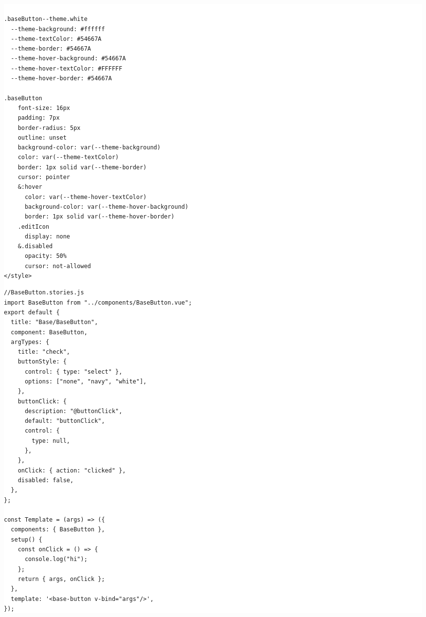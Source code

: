 ```javascript=

.baseButton--theme.white
  --theme-background: #ffffff
  --theme-textColor: #54667A
  --theme-border: #54667A
  --theme-hover-background: #54667A
  --theme-hover-textColor: #FFFFFF
  --theme-hover-border: #54667A
  
.baseButton
    font-size: 16px
    padding: 7px
    border-radius: 5px
    outline: unset
    background-color: var(--theme-background)
    color: var(--theme-textColor)
    border: 1px solid var(--theme-border) 
    cursor: pointer
    &:hover
      color: var(--theme-hover-textColor)
      background-color: var(--theme-hover-background)
      border: 1px solid var(--theme-hover-border)
    .editIcon
      display: none
    &.disabled
      opacity: 50%
      cursor: not-allowed
</style>
```

```javascript=
//BaseButton.stories.js
import BaseButton from "../components/BaseButton.vue";
export default {
  title: "Base/BaseButton",
  component: BaseButton,
  argTypes: {
    title: "check",
    buttonStyle: {
      control: { type: "select" },
      options: ["none", "navy", "white"],
    },
    buttonClick: {
      description: "@buttonClick",
      default: "buttonClick",
      control: {
        type: null,
      },
    },
    onClick: { action: "clicked" },
    disabled: false,
  },
};

const Template = (args) => ({
  components: { BaseButton },
  setup() {
    const onClick = () => {
      console.log("hi");
    };
    return { args, onClick };
  },
  template: '<base-button v-bind="args"/>',
});
```